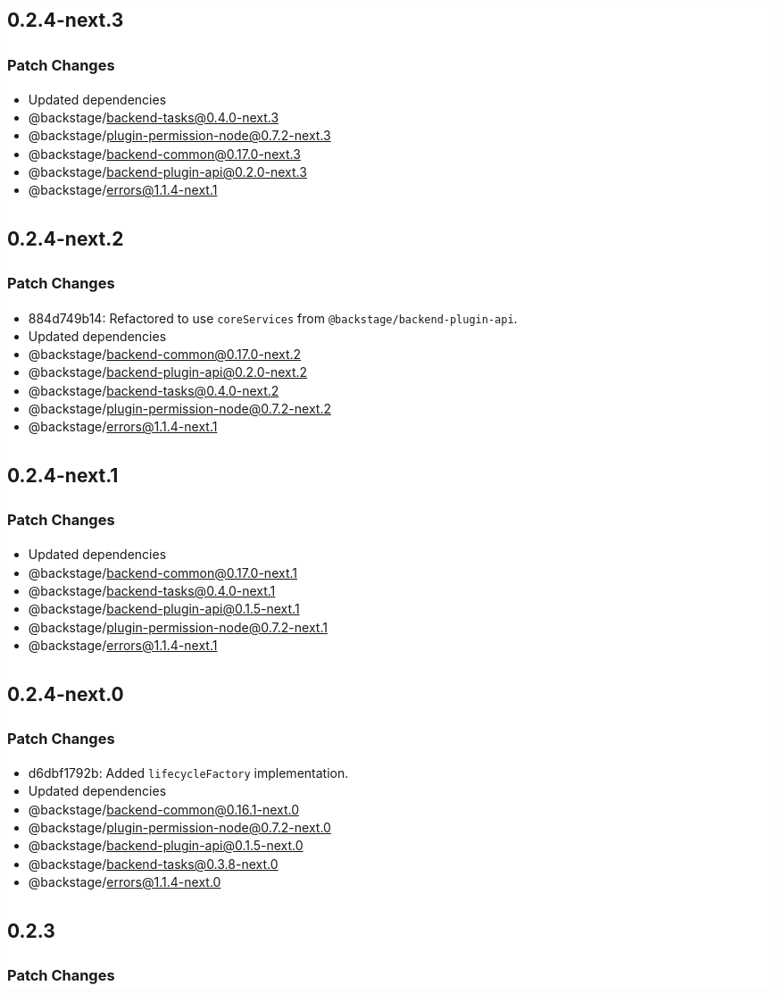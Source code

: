 ## 0.2.4-next.3

### Patch Changes

- Updated dependencies
 - @backstage/backend-tasks@0.4.0-next.3
 - @backstage/plugin-permission-node@0.7.2-next.3
 - @backstage/backend-common@0.17.0-next.3
 - @backstage/backend-plugin-api@0.2.0-next.3
 - @backstage/errors@1.1.4-next.1

## 0.2.4-next.2

### Patch Changes

- 884d749b14: Refactored to use `coreServices` from `@backstage/backend-plugin-api`.
- Updated dependencies
 - @backstage/backend-common@0.17.0-next.2
 - @backstage/backend-plugin-api@0.2.0-next.2
 - @backstage/backend-tasks@0.4.0-next.2
 - @backstage/plugin-permission-node@0.7.2-next.2
 - @backstage/errors@1.1.4-next.1

## 0.2.4-next.1

### Patch Changes

- Updated dependencies
 - @backstage/backend-common@0.17.0-next.1
 - @backstage/backend-tasks@0.4.0-next.1
 - @backstage/backend-plugin-api@0.1.5-next.1
 - @backstage/plugin-permission-node@0.7.2-next.1
 - @backstage/errors@1.1.4-next.1

## 0.2.4-next.0

### Patch Changes

- d6dbf1792b: Added `lifecycleFactory` implementation.
- Updated dependencies
 - @backstage/backend-common@0.16.1-next.0
 - @backstage/plugin-permission-node@0.7.2-next.0
 - @backstage/backend-plugin-api@0.1.5-next.0
 - @backstage/backend-tasks@0.3.8-next.0
 - @backstage/errors@1.1.4-next.0

## 0.2.3

### Patch Changes
